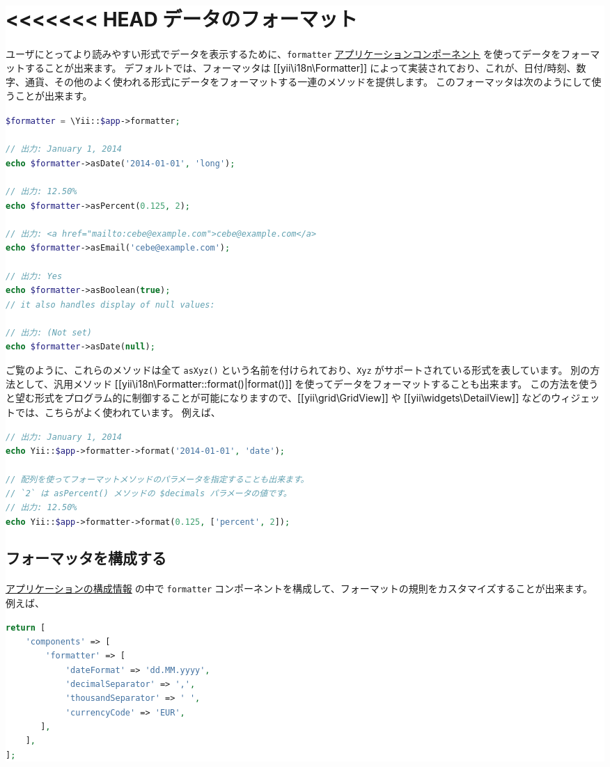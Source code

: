 <<<<<<< HEAD
データのフォーマット
====================

ユーザにとってより読みやすい形式でデータを表示するために、`formatter` [アプリケーションコンポーネント](structure-application-components.md) を使ってデータをフォーマットすることが出来ます。
デフォルトでは、フォーマッタは [[yii\i18n\Formatter]] によって実装されており、これが、日付/時刻、数字、通貨、その他のよく使われる形式にデータをフォーマットする一連のメソッドを提供します。
このフォーマッタは次のようにして使うことが出来ます。

```php
$formatter = \Yii::$app->formatter;

// 出力: January 1, 2014
echo $formatter->asDate('2014-01-01', 'long');
 
// 出力: 12.50%
echo $formatter->asPercent(0.125, 2);
 
// 出力: <a href="mailto:cebe@example.com">cebe@example.com</a>
echo $formatter->asEmail('cebe@example.com'); 

// 出力: Yes
echo $formatter->asBoolean(true); 
// it also handles display of null values:

// 出力: (Not set)
echo $formatter->asDate(null); 
```

ご覧のように、これらのメソッドは全て `asXyz()` という名前を付けられており、`Xyz` がサポートされている形式を表しています。
別の方法として、汎用メソッド [[yii\i18n\Formatter::format()|format()]] を使ってデータをフォーマットすることも出来ます。
この方法を使うと望む形式をプログラム的に制御することが可能になりますので、[[yii\grid\GridView]] や [[yii\widgets\DetailView]] などのウィジェットでは、こちらがよく使われています。
例えば、

```php
// 出力: January 1, 2014
echo Yii::$app->formatter->format('2014-01-01', 'date'); 

// 配列を使ってフォーマットメソッドのパラメータを指定することも出来ます。
// `2` は asPercent() メソッドの $decimals パラメータの値です。
// 出力: 12.50%
echo Yii::$app->formatter->format(0.125, ['percent', 2]); 
```


## フォーマッタを構成する <span id="configuring-formater"></span>

[アプリケーションの構成情報](concept-configurations.md#application-configurations) の中で `formatter` コンポーネントを構成して、フォーマットの規則をカスタマイズすることが出来ます。
例えば、


```php
return [
    'components' => [
        'formatter' => [
            'dateFormat' => 'dd.MM.yyyy',
            'decimalSeparator' => ',',
            'thousandSeparator' => ' ',
            'currencyCode' => 'EUR',
       ],
    ],
];
```
